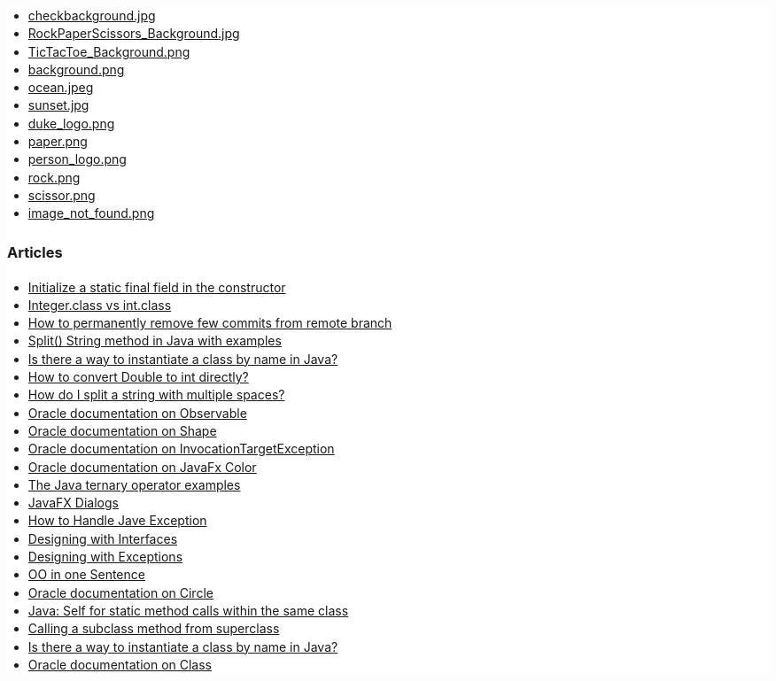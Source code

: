 * [checkbackground.jpg](https://images.chesscomfiles.com/uploads/v1/article/22566.abcddeab.630x354o.5e85b70e72f4@2x.jpeg)
* [RockPaperScissors_Background.jpg](https://i.ytimg.com/vi/Dvn-WbCQb70/maxresdefault.jpg)
* [TicTacToe_Background.png](https://cdn-images-1.medium.com/max/1600/1*kdY26OPGZbeNKJs60q0zUg.png)
* [background.png](https://encrypted-tbn0.gstatic.com/images?q=tbn:ANd9GcRrDDZIcchiLBLZuMP8HxLJjpU2mUrJgkPDqotBtpzTIrp17a2x)
* [ocean.jpeg](https://a.wattpad.com/userbg/HaloChanIsAShipper.40047.jpg)
* [sunset.jpg](http://fixfix.co/wp-content/uploads/2018/11/dawn-sunset-water-photos-best-of-sunset-of-dawn-sunset-water-photos.jpg)
* [duke_logo.png](https://upload.wikimedia.org/wikipedia/commons/thumb/e/e1/Duke_Athletics_logo.svg/1146px-Duke_Athletics_logo.svg.png)
* [paper.png](https://3.bp.blogspot.com/-gftBrj07XFM/WIk99l91McI/AAAAAAAAAAM/nm1_2rfH4FsJeW_F3UO337TLsUN8WllowCLcB/s1600/rock-paper-scissors-emoji-cartoon-019-512.png)
* [person_logo.png](https://encrypted-tbn0.gstatic.com/images?q=tbn:ANd9GcThWmHQrMD_tstdHfEj2O2Oq80BmLUM3qSKuGuBIPu2ZD4q35OL)
* [rock.png](https://yt3.ggpht.com/a-/AN66SAy82mSNmCOzj7sWNPKjzSaqQXsKAYP-wGwCGw=s900-mo-c-c0xffffffff-rj-k-no)
* [scissor.png](https://cdn0.iconfinder.com/data/icons/rock-paper-scissors-emoji/792/rock-paper-scissors-emoji-cartoon-001-512.png)
* [image_not_found.png](https://2.bp.blogspot.com/-zAN0xLpS5vo/WYPWp2_nDHI/AAAAAAAAEyg/ppWmfkMbkc8CiT-0EElAE9ePaTkEDVqbACLcBGAs/s800/image-not-found.png)

### Articles

* [Initialize a static final field in the constructor](https://stackoverflow.com/questions/5093744/initialize-a-static-final-field-in-the-constructor)
* [Integer.class vs int.class](https://l.messenger.com/l.php?u=https%3A%2F%2Fstackoverflow.com%2Fquestions%2F22470985%2Finteger-class-vs-int-class&h=AT0oxh3T6S7cgm3CMzhRzM-bvukfJYa5z3dXlGkvSAJkB-cd-ucubCPXM4pLevC69Rc95Srq_DW-I0h1FdTZsHNwYd470REraRFeRU-z1YK_47OpJFGXvmkI6ulIDw)
* [How to permanently remove few commits from remote branch](https://stackoverflow.com/questions/3293531/how-to-permanently-remove-few-commits-from-remote-branch)
* [Split() String method in Java with examples](https://www.geeksforgeeks.org/split-string-java-examples/)
* [Is there a way to instantiate a class by name in Java?](https://stackoverflow.com/questions/9886266/is-there-a-way-to-instantiate-a-class-by-name-in-java)
* [How to convert Double to int directly?](https://stackoverflow.com/questions/5404149/how-to-convert-double-to-int-directly)
* [How do I split a string with multiple spaces?](https://kodejava.org/how-do-i-split-a-string-with-multiple-spaces/)
* [Oracle documentation on Observable](https://docs.oracle.com/javase/7/docs/api/java/util/Observable.html)
* [Oracle documentation on Shape](https://docs.oracle.com/javase/8/javafx/api/javafx/scene/shape/Shape.html)
* [Oracle documentation on InvocationTargetException](https://docs.oracle.com/javase/7/docs/api/java/lang/reflect/InvocationTargetException.html)
* [Oracle documentation on JavaFx Color](https://docs.oracle.com/javafx/2/api/javafx/scene/paint/Color.html)
* [The Java ternary operator examples](https://alvinalexander.com/java/edu/pj/pj010018)
* [JavaFX Dialogs](https://code.makery.ch/blog/javafx-dialogs-official/)
* [How to Handle Jave Exception](https://stackify.com/specify-handle-exceptions-java/)
* [Designing with Interfaces](https://www.artima.com/designtechniques/interfaces.html)
* [Designing with Exceptions](https://www.javaworld.com/article/2076721/core-java/designing-with-exceptions.html)
* [OO in one Sentence](https://media.pragprog.com/articles/may_04_oo1.pdf)
* [Oracle documentation on Circle](https://docs.oracle.com/javase/8/javafx/api/javafx/scene/shape/Circle.html)
* [Java: Self for static method calls within the same class](https://stackoverflow.com/questions/22700944/java-self-for-static-method-calls-within-the-same-class)
* [Calling a subclass method from superclass](https://stackoverflow.com/questions/10021603/calling-a-subclass-method-from-superclass)
* [Is there a way to instantiate a class by name in Java?](https://stackoverflow.com/questions/9886266/is-there-a-way-to-instantiate-a-class-by-name-in-java)
* [Oracle documentation on Class](https://docs.oracle.com/javase/7/docs/api/java/lang/Class.html#getConstructor(java.lang.Class...))